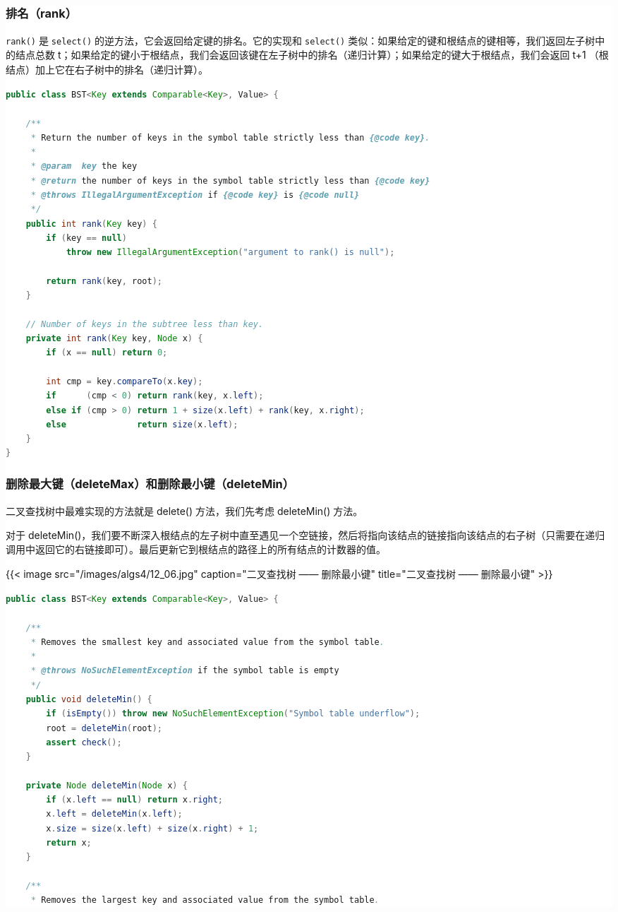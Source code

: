 ### 排名（rank）

`rank()` 是 `select()` 的逆方法，它会返回给定键的排名。它的实现和 `select()` 类似：如果给定的键和根结点的键相等，我们返回左子树中的结点总数 t；如果给定的键小于根结点，我们会返回该键在左子树中的排名（递归计算）；如果给定的键大于根结点，我们会返回 t+1 （根结点）加上它在右子树中的排名（递归计算）。

``` Java
public class BST<Key extends Comparable<Key>, Value> {

    /**
     * Return the number of keys in the symbol table strictly less than {@code key}.
     *
     * @param  key the key
     * @return the number of keys in the symbol table strictly less than {@code key}
     * @throws IllegalArgumentException if {@code key} is {@code null}
     */
    public int rank(Key key) {
        if (key == null)
            throw new IllegalArgumentException("argument to rank() is null");

        return rank(key, root);
    }

    // Number of keys in the subtree less than key.
    private int rank(Key key, Node x) {
        if (x == null) return 0;

        int cmp = key.compareTo(x.key);
        if      (cmp < 0) return rank(key, x.left);
        else if (cmp > 0) return 1 + size(x.left) + rank(key, x.right);
        else              return size(x.left);
    }
}
```

### 删除最大键（deleteMax）和删除最小键（deleteMin）

二叉查找树中最难实现的方法就是 delete() 方法，我们先考虑 deleteMin() 方法。

对于 deleteMin()，我们要不断深入根结点的左子树中直至遇见一个空链接，然后将指向该结点的链接指向该结点的右子树（只需要在递归调用中返回它的右链接即可）。最后更新它到根结点的路径上的所有结点的计数器的值。

{{< image src="/images/algs4/12_06.jpg" caption="二叉查找树 —— 删除最小键" title="二叉查找树 —— 删除最小键" >}}

``` Java
public class BST<Key extends Comparable<Key>, Value> {

    /**
     * Removes the smallest key and associated value from the symbol table.
     *
     * @throws NoSuchElementException if the symbol table is empty
     */
    public void deleteMin() {
        if (isEmpty()) throw new NoSuchElementException("Symbol table underflow");
        root = deleteMin(root);
        assert check();
    }

    private Node deleteMin(Node x) {
        if (x.left == null) return x.right;
        x.left = deleteMin(x.left);
        x.size = size(x.left) + size(x.right) + 1;
        return x;
    }

    /**
     * Removes the largest key and associated value from the symbol table.
```
